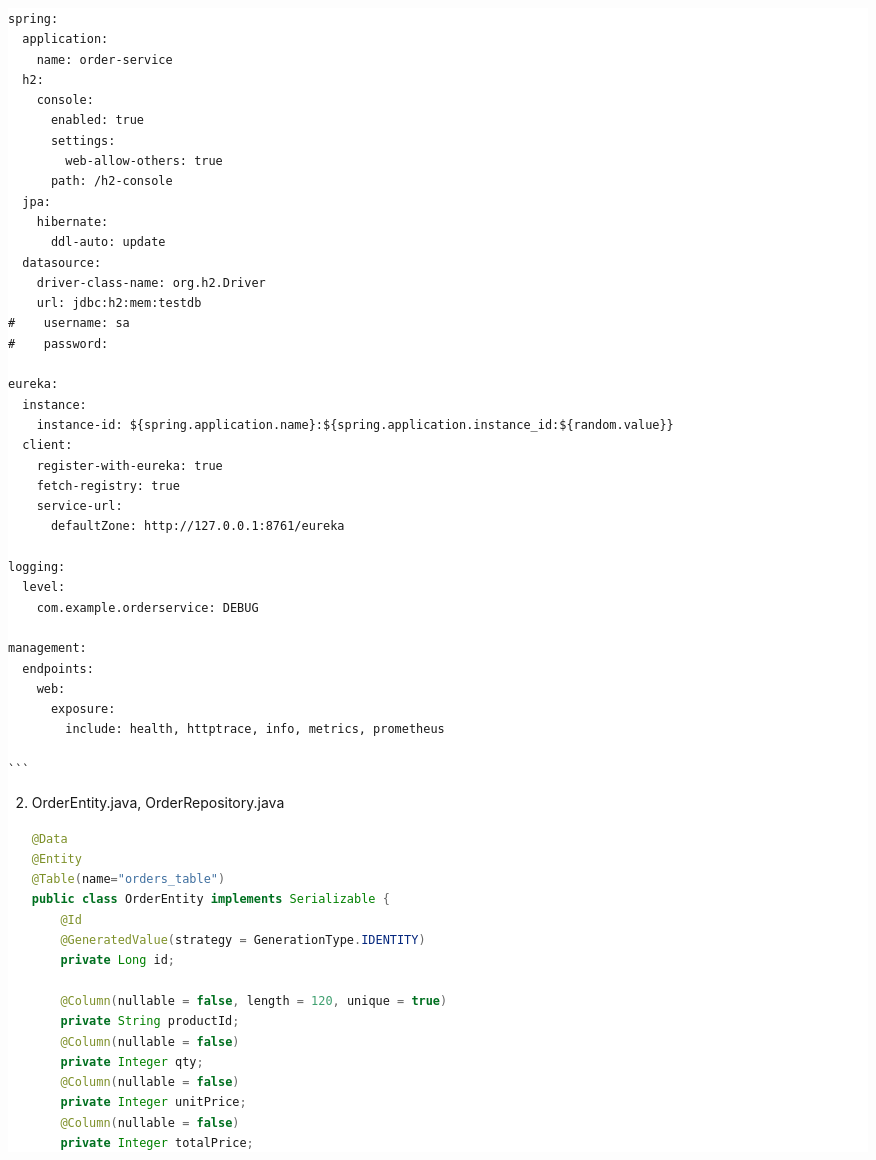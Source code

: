     spring:
      application:
        name: order-service
      h2:
        console:
          enabled: true
          settings:
            web-allow-others: true
          path: /h2-console
      jpa:
        hibernate:
          ddl-auto: update
      datasource:
        driver-class-name: org.h2.Driver
        url: jdbc:h2:mem:testdb
    #    username: sa
    #    password:
    
    eureka:
      instance:
        instance-id: ${spring.application.name}:${spring.application.instance_id:${random.value}}
      client:
        register-with-eureka: true
        fetch-registry: true
        service-url:
          defaultZone: http://127.0.0.1:8761/eureka
    
    logging:
      level:
        com.example.orderservice: DEBUG
    
    management:
      endpoints:
        web:
          exposure:
            include: health, httptrace, info, metrics, prometheus
    
    ```

2. OrderEntity.java, OrderRepository.java

    ```java
    @Data
    @Entity
    @Table(name="orders_table")
    public class OrderEntity implements Serializable {
        @Id
        @GeneratedValue(strategy = GenerationType.IDENTITY)
        private Long id;
    
        @Column(nullable = false, length = 120, unique = true)
        private String productId;
        @Column(nullable = false)
        private Integer qty;
        @Column(nullable = false)
        private Integer unitPrice;
        @Column(nullable = false)
        private Integer totalPrice;
    